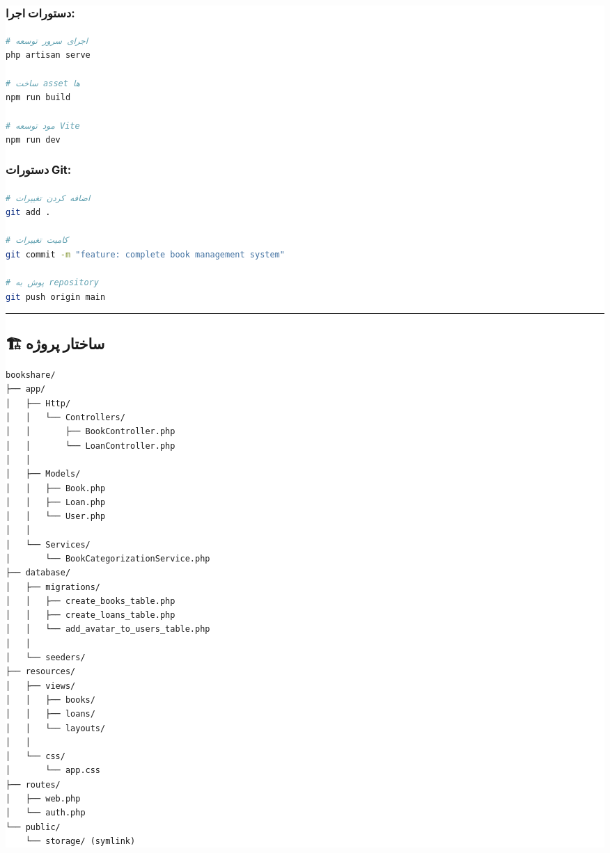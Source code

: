 ### دستورات اجرا:

```bash
# اجرای سرور توسعه
php artisan serve

# ساخت asset ها
npm run build

# مود توسعه Vite
npm run dev
```

### دستورات Git:

```bash
# اضافه کردن تغییرات
git add .

# کامیت تغییرات
git commit -m "feature: complete book management system"

# پوش به repository
git push origin main
```

---

## 🏗️ ساختار پروژه

```
bookshare/
├── app/
│   ├── Http/
│   │   └── Controllers/
│   │       ├── BookController.php
│   │       └── LoanController.php
│   │
│   ├── Models/
│   │   ├── Book.php
│   │   ├── Loan.php
│   │   └── User.php
│   │
│   └── Services/
│       └── BookCategorizationService.php
├── database/
│   ├── migrations/
│   │   ├── create_books_table.php
│   │   ├── create_loans_table.php
│   │   └── add_avatar_to_users_table.php
│   │
│   └── seeders/
├── resources/
│   ├── views/
│   │   ├── books/
│   │   ├── loans/
│   │   └── layouts/
│   │
│   └── css/
│       └── app.css
├── routes/
│   ├── web.php
│   └── auth.php
└── public/
    └── storage/ (symlink)
```